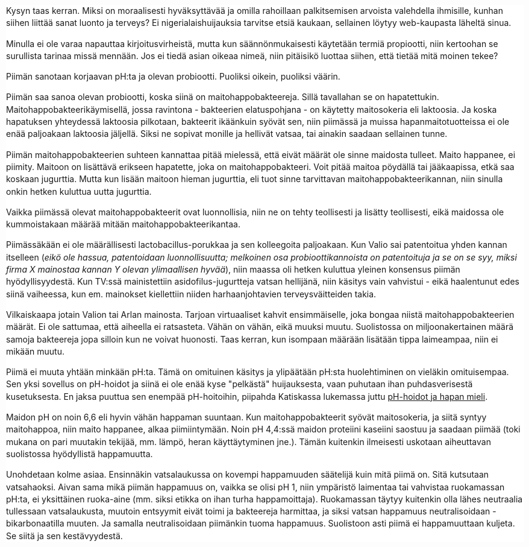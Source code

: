 Kysyn taas kerran. Miksi on moraalisesti hyväksyttävää ja omilla rahoillaan palkitsemisen arvoista valehdella ihmisille, kunhan siihen liittää sanat luonto ja terveys? Ei nigerialaishuijauksia tarvitse etsiä kaukaan, sellainen löytyy web-kaupasta läheltä sinua.

Minulla ei ole varaa napauttaa kirjoitusvirheistä, mutta kun säännönmukaisesti käytetään termiä propiootti, niin kertoohan se surullista tarinaa missä mennään. Jos ei tiedä asian oikeaa nimeä, niin pitäisikö luottaa siihen, että tietää mitä moinen tekee?

Piimän sanotaan korjaavan pH:ta ja olevan probiootti. Puoliksi oikein, puoliksi väärin.

Piimän saa sanoa olevan probiootti, koska siinä on maitohappobakteereja. Sillä tavallahan se on hapatettukin. Maitohappobakteerikäymisellä, jossa ravintona - bakteerien elatuspohjana - on käytetty maitosokeria eli laktoosia. Ja koska hapatuksen yhteydessä laktoosia pilkotaan, bakteerit ikäänkuin syövät sen, niin piimässä ja muissa hapanmaitotuotteissa ei ole enää paljoakaan laktoosia jäljellä. Siksi ne sopivat monille ja hellivät vatsaa, tai ainakin saadaan sellainen tunne.

Piimän maitohappobakteerien suhteen kannattaa pitää mielessä, että eivät määrät ole sinne maidosta tulleet. Maito happanee, ei piimity. Maitoon on lisättävä erikseen hapatette, joka on maitohappobakteeri. Voit pitää maitoa pöydällä tai jääkaapissa, etkä saa koskaan jugurttia. Mutta kun lisään maitoon hieman jugurttia, eli tuot sinne tarvittavan maitohappobakteerikannan, niin sinulla onkin hetken kuluttua uutta jugurttia.

Vaikka piimässä olevat maitohappobakteerit ovat luonnollisia, niin ne on tehty teollisesti ja lisätty teollisesti, eikä maidossa ole kummoistakaan määrää mitään maitohappobakteerikantaa.

Piimässäkään ei ole määrällisesti lactobacillus-porukkaa ja sen kolleegoita paljoakaan. Kun Valio sai patentoitua yhden kannan itselleen (_eikö ole hassua, patentoidaan luonnollisuutta; melkoinen osa probioottikannoista on patentoituja ja se on se syy, miksi firma X mainostaa kannan Y olevan ylimaallisen hyvää_), niin maassa oli hetken kuluttua yleinen konsensus piimän hyödyllisyydestä. Kun TV:ssä mainistettiin asidofilus-jugurtteja vatsan hellijänä, niin käsitys vain vahvistui - eikä haalentunut edes siinä vaiheessa, kun em. mainokset kiellettiin niiden harhaanjohtavien terveysväitteiden takia.

Vilkaiskaapa jotain Valion tai Arlan mainosta. Tarjoan virtuaaliset kahvit ensimmäiselle, joka bongaa niistä maitohappobakteerien määrät. Ei ole sattumaa, että aiheella ei ratsasteta. Vähän on vähän, eikä muuksi muutu. Suolistossa on miljoonakertainen määrä samoja bakteereja jopa silloin kun ne voivat huonosti. Taas kerran, kun isompaan määrään lisätään tippa laimeampaa, niin ei mikään muutu.

Piimä ei muuta yhtään minkään pH:ta. Tämä on omituinen käsitys ja ylipäätään pH:sta huolehtiminen on vieläkin omituisempaa. Sen yksi sovellus on pH-hoidot ja siinä ei ole enää kyse "pelkästä" huijauksesta, vaan puhutaan ihan puhdasverisestä kusetuksesta. En jaksa puuttua sen enempää pH-hoitoihin, piipahda Katiskassa lukemassa juttu [pH-hoidot ja hapan mieli](http://www.katiska.eu/terveys/uskomushoidot/ph-hoidot-ja-hapan-mieli/).

Maidon pH on noin 6,6 eli hyvin vähän happaman suuntaan. Kun maitohappobakteerit syövät maitosokeria, ja siitä syntyy maitohappoa, niin maito happanee, alkaa piimiintymään. Noin pH 4,4:ssä maidon proteiini kaseiini saostuu ja saadaan piimää (toki mukana on pari muutakin tekijää, mm. lämpö, heran käyttäytyminen jne.). Tämän kuitenkin ilmeisesti uskotaan aiheuttavan suolistossa hyödyllistä happamuutta.

Unohdetaan kolme asiaa. Ensinnäkin vatsalaukussa on kovempi happamuuden säätelijä kuin mitä piimä on. Sitä kutsutaan vatsahaoksi. Aivan sama mikä piimän happamuus on, vaikka se olisi pH 1, niin ympäristö laimentaa tai vahvistaa ruokamassan pH:ta, ei yksittäinen ruoka-aine (mm. siksi etikka on ihan turha happamoittaja). Ruokamassan täytyy kuitenkin olla lähes neutraalia tullessaan vatsalaukusta, muutoin entsyymit eivät toimi ja bakteereja harmittaa, ja siksi vatsan happamuus neutralisoidaan - bikarbonaatilla muuten. Ja samalla neutralisoidaan piimänkin tuoma happamuus. Suolistoon asti piimä ei happamuuttaan kuljeta. Se siitä ja sen kestävyydestä.
